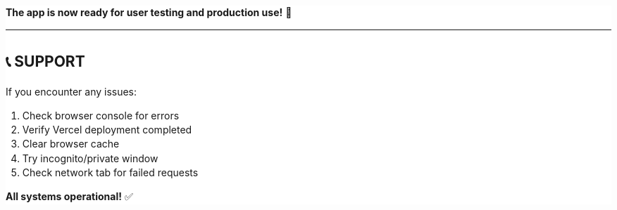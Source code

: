 **The app is now ready for user testing and production use!** 🚀

---

## 📞 SUPPORT

If you encounter any issues:
1. Check browser console for errors
2. Verify Vercel deployment completed
3. Clear browser cache
4. Try incognito/private window
5. Check network tab for failed requests

**All systems operational!** ✅
